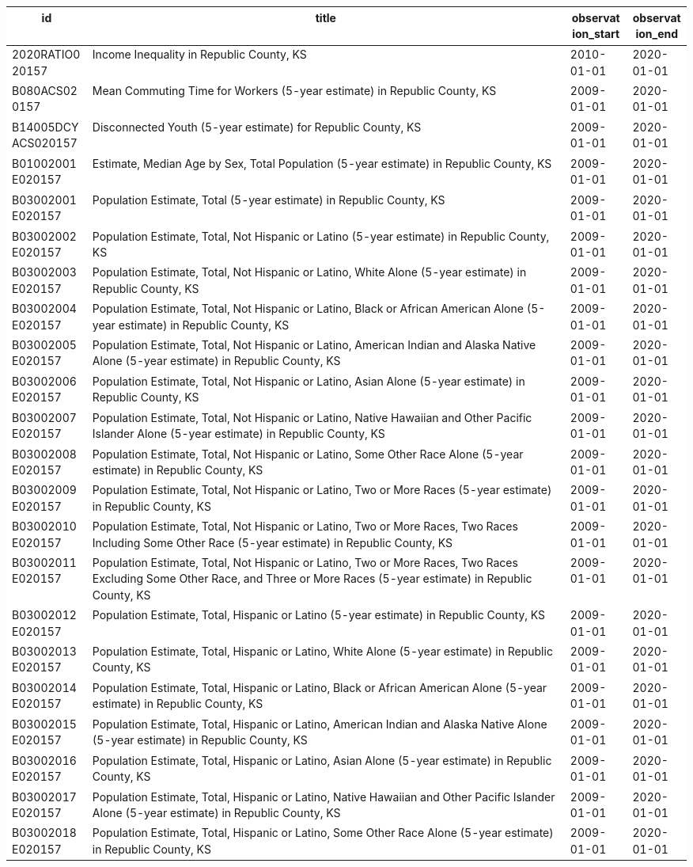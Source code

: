 | id                        | title                                                                                                                                                                        | observation_start   | observation_end   |
|---------------------------|------------------------------------------------------------------------------------------------------------------------------------------------------------------------------|---------------------|-------------------|
| 2020RATIO020157           | Income Inequality in Republic County, KS                                                                                                                                     | 2010-01-01          | 2020-01-01        |
| B080ACS020157             | Mean Commuting Time for Workers (5-year estimate) in Republic County, KS                                                                                                     | 2009-01-01          | 2020-01-01        |
| B14005DCYACS020157        | Disconnected Youth (5-year estimate) for Republic County, KS                                                                                                                 | 2009-01-01          | 2020-01-01        |
| B01002001E020157          | Estimate, Median Age by Sex, Total Population (5-year estimate) in Republic County, KS                                                                                       | 2009-01-01          | 2020-01-01        |
| B03002001E020157          | Population Estimate, Total (5-year estimate) in Republic County, KS                                                                                                          | 2009-01-01          | 2020-01-01        |
| B03002002E020157          | Population Estimate, Total, Not Hispanic or Latino (5-year estimate) in Republic County, KS                                                                                  | 2009-01-01          | 2020-01-01        |
| B03002003E020157          | Population Estimate, Total, Not Hispanic or Latino, White Alone (5-year estimate) in Republic County, KS                                                                     | 2009-01-01          | 2020-01-01        |
| B03002004E020157          | Population Estimate, Total, Not Hispanic or Latino, Black or African American Alone (5-year estimate) in Republic County, KS                                                 | 2009-01-01          | 2020-01-01        |
| B03002005E020157          | Population Estimate, Total, Not Hispanic or Latino, American Indian and Alaska Native Alone (5-year estimate) in Republic County, KS                                         | 2009-01-01          | 2020-01-01        |
| B03002006E020157          | Population Estimate, Total, Not Hispanic or Latino, Asian Alone (5-year estimate) in Republic County, KS                                                                     | 2009-01-01          | 2020-01-01        |
| B03002007E020157          | Population Estimate, Total, Not Hispanic or Latino, Native Hawaiian and Other Pacific Islander Alone (5-year estimate) in Republic County, KS                                | 2009-01-01          | 2020-01-01        |
| B03002008E020157          | Population Estimate, Total, Not Hispanic or Latino, Some Other Race Alone (5-year estimate) in Republic County, KS                                                           | 2009-01-01          | 2020-01-01        |
| B03002009E020157          | Population Estimate, Total, Not Hispanic or Latino, Two or More Races (5-year estimate) in Republic County, KS                                                               | 2009-01-01          | 2020-01-01        |
| B03002010E020157          | Population Estimate, Total, Not Hispanic or Latino, Two or More Races, Two Races Including Some Other Race (5-year estimate) in Republic County, KS                          | 2009-01-01          | 2020-01-01        |
| B03002011E020157          | Population Estimate, Total, Not Hispanic or Latino, Two or More Races, Two Races Excluding Some Other Race, and Three or More Races (5-year estimate) in Republic County, KS | 2009-01-01          | 2020-01-01        |
| B03002012E020157          | Population Estimate, Total, Hispanic or Latino (5-year estimate) in Republic County, KS                                                                                      | 2009-01-01          | 2020-01-01        |
| B03002013E020157          | Population Estimate, Total, Hispanic or Latino, White Alone (5-year estimate) in Republic County, KS                                                                         | 2009-01-01          | 2020-01-01        |
| B03002014E020157          | Population Estimate, Total, Hispanic or Latino, Black or African American Alone (5-year estimate) in Republic County, KS                                                     | 2009-01-01          | 2020-01-01        |
| B03002015E020157          | Population Estimate, Total, Hispanic or Latino, American Indian and Alaska Native Alone (5-year estimate) in Republic County, KS                                             | 2009-01-01          | 2020-01-01        |
| B03002016E020157          | Population Estimate, Total, Hispanic or Latino, Asian Alone (5-year estimate) in Republic County, KS                                                                         | 2009-01-01          | 2020-01-01        |
| B03002017E020157          | Population Estimate, Total, Hispanic or Latino, Native Hawaiian and Other Pacific Islander Alone (5-year estimate) in Republic County, KS                                    | 2009-01-01          | 2020-01-01        |
| B03002018E020157          | Population Estimate, Total, Hispanic or Latino, Some Other Race Alone (5-year estimate) in Republic County, KS                                                               | 2009-01-01          | 2020-01-01        |
